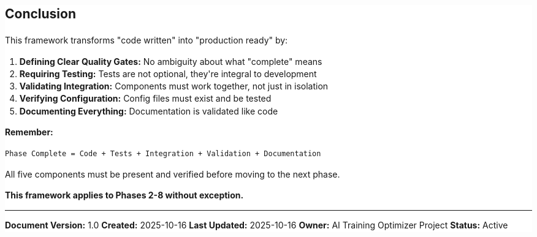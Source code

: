 ## Conclusion

This framework transforms "code written" into "production ready" by:

1. **Defining Clear Quality Gates:** No ambiguity about what "complete" means
2. **Requiring Testing:** Tests are not optional, they're integral to development
3. **Validating Integration:** Components must work together, not just in isolation
4. **Verifying Configuration:** Config files must exist and be tested
5. **Documenting Everything:** Documentation is validated like code

**Remember:**

```
Phase Complete = Code + Tests + Integration + Validation + Documentation
```

All five components must be present and verified before moving to the next phase.

**This framework applies to Phases 2-8 without exception.**

---

**Document Version:** 1.0
**Created:** 2025-10-16
**Last Updated:** 2025-10-16
**Owner:** AI Training Optimizer Project
**Status:** Active
